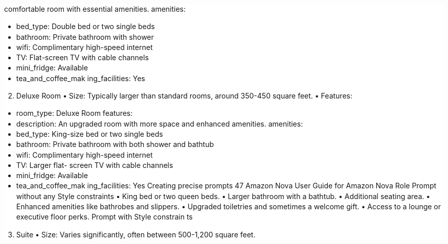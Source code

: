 comfortable room with
essential amenities.
amenities:
- bed_type: Double bed
or two single beds
- bathroom: Private
bathroom with shower
- wifi: Complimentary
high-speed internet
- TV: Flat-screen TV
with cable channels
- mini_fridge:
Available
- tea_and_coffee_mak
ing_facilities: Yes
2. Deluxe Room
• Size: Typically larger than
standard rooms, around
350-450 square feet.
• Features:
- room_type: Deluxe
Room
features:
- description: An
upgraded room with more
space and enhanced
amenities.
amenities:
- bed_type: King-size
bed or two single beds
- bathroom: Private
bathroom with both
shower and bathtub
- wifi: Complimentary
high-speed internet
- TV: Larger flat-
screen TV with cable
channels
- mini_fridge:
Available
- tea_and_coffee_mak
ing_facilities: Yes
Creating precise prompts 47
Amazon Nova User Guide for Amazon Nova
Role Prompt without any Style
constraints
• King bed or two queen
beds.
• Larger bathroom with a
bathtub.
• Additional seating area.
• Enhanced amenities like
bathrobes and slippers.
• Upgraded toiletries and
sometimes a welcome
gift.
• Access to a lounge or
executive floor perks.
Prompt with Style constrain
ts
3. Suite
• Size: Varies significantly,
often between 500-1,200
square feet.